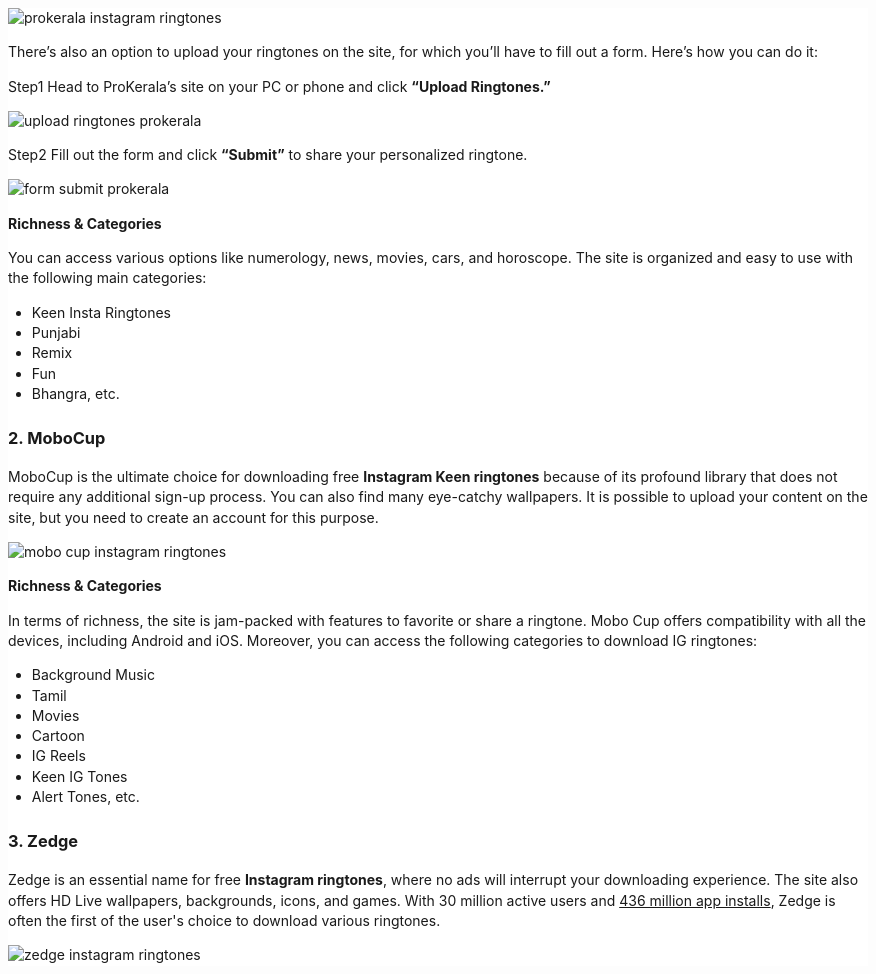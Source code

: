 ![prokerala instagram ringtones](https://images.wondershare.com/filmora/article-images/2023/03/prokerala-instagram-ringtones.PNG)

There’s also an option to upload your ringtones on the site, for which you’ll have to fill out a form. Here’s how you can do it:

Step1 Head to ProKerala’s site on your PC or phone and click **“Upload Ringtones.”**

![upload ringtones prokerala](https://images.wondershare.com/filmora/article-images/2023/03/upload-ringtones-prokerala.PNG)

Step2 Fill out the form and click **“Submit”** to share your personalized ringtone.

![form submit prokerala](https://images.wondershare.com/filmora/article-images/2023/03/form-submit-prokerala.PNG)

**Richness & Categories**

You can access various options like numerology, news, movies, cars, and horoscope. The site is organized and easy to use with the following main categories:

* Keen Insta Ringtones
* Punjabi
* Remix
* Fun
* Bhangra, etc.

### 2\. MoboCup

MoboCup is the ultimate choice for downloading free **Instagram Keen ringtones** because of its profound library that does not require any additional sign-up process. You can also find many eye-catchy wallpapers. It is possible to upload your content on the site, but you need to create an account for this purpose.

![mobo cup instagram ringtones](https://images.wondershare.com/filmora/article-images/2023/03/mobo-cup-instagram-ringtones.PNG)

**Richness & Categories**

In terms of richness, the site is jam-packed with features to favorite or share a ringtone. Mobo Cup offers compatibility with all the devices, including Android and iOS. Moreover, you can access the following categories to download IG ringtones:

* Background Music
* Tamil
* Movies
* Cartoon
* IG Reels
* Keen IG Tones
* Alert Tones, etc.

### 3\. Zedge

Zedge is an essential name for free **Instagram ringtones**, where no ads will interrupt your downloading experience. The site also offers HD Live wallpapers, backgrounds, icons, and games. With 30 million active users and [436 million app installs](https://www.zedge.net/), Zedge is often the first of the user's choice to download various ringtones.

![zedge instagram ringtones](https://images.wondershare.com/filmora/article-images/2023/03/zedge-instagram-ringtones.PNG)
